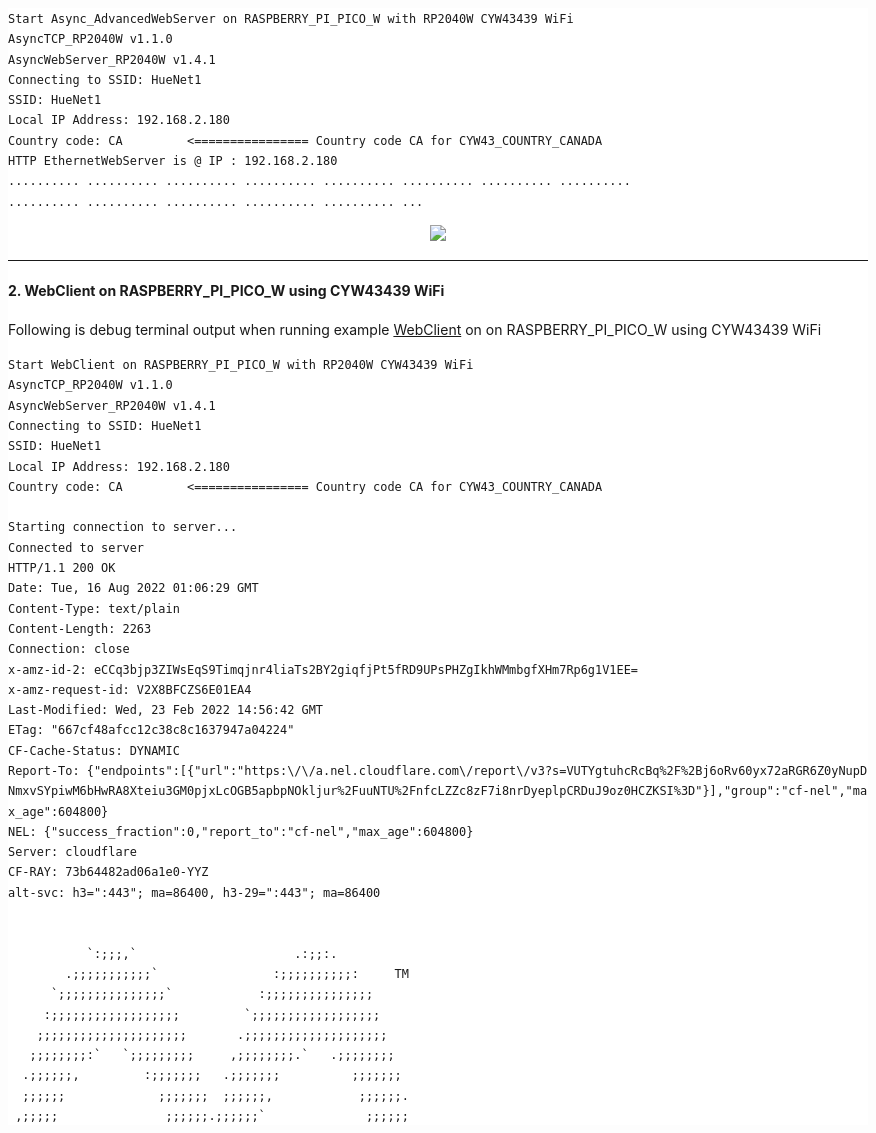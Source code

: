 
```
Start Async_AdvancedWebServer on RASPBERRY_PI_PICO_W with RP2040W CYW43439 WiFi
AsyncTCP_RP2040W v1.1.0
AsyncWebServer_RP2040W v1.4.1
Connecting to SSID: HueNet1
SSID: HueNet1
Local IP Address: 192.168.2.180
Country code: CA         <================ Country code CA for CYW43_COUNTRY_CANADA
HTTP EthernetWebServer is @ IP : 192.168.2.180
.......... .......... .......... .......... .......... .......... .......... ..........
.......... .......... .......... .......... .......... ...
```

<p align="center">
    <img src="https://github.com/khoih-prog/AsyncWebServer_RP2040W/raw/main/pics/Async_AdvancedWebServer.png">
</p>

---

#### 2. WebClient on RASPBERRY_PI_PICO_W using CYW43439 WiFi

Following is debug terminal output when running example [WebClient](examples/WebClient) on on RASPBERRY_PI_PICO_W using CYW43439 WiFi


```
Start WebClient on RASPBERRY_PI_PICO_W with RP2040W CYW43439 WiFi
AsyncTCP_RP2040W v1.1.0
AsyncWebServer_RP2040W v1.4.1
Connecting to SSID: HueNet1
SSID: HueNet1
Local IP Address: 192.168.2.180
Country code: CA         <================ Country code CA for CYW43_COUNTRY_CANADA

Starting connection to server...
Connected to server
HTTP/1.1 200 OK
Date: Tue, 16 Aug 2022 01:06:29 GMT
Content-Type: text/plain
Content-Length: 2263
Connection: close
x-amz-id-2: eCCq3bjp3ZIWsEqS9Timqjnr4liaTs2BY2giqfjPt5fRD9UPsPHZgIkhWMmbgfXHm7Rp6g1V1EE=
x-amz-request-id: V2X8BFCZS6E01EA4
Last-Modified: Wed, 23 Feb 2022 14:56:42 GMT
ETag: "667cf48afcc12c38c8c1637947a04224"
CF-Cache-Status: DYNAMIC
Report-To: {"endpoints":[{"url":"https:\/\/a.nel.cloudflare.com\/report\/v3?s=VUTYgtuhcRcBq%2F%2Bj6oRv60yx72aRGR6Z0yNupDNmxvSYpiwM6bHwRA8Xteiu3GM0pjxLcOGB5apbpNOkljur%2FuuNTU%2FnfcLZZc8zF7i8nrDyeplpCRDuJ9oz0HCZKSI%3D"}],"group":"cf-nel","max_age":604800}
NEL: {"success_fraction":0,"report_to":"cf-nel","max_age":604800}
Server: cloudflare
CF-RAY: 73b64482ad06a1e0-YYZ
alt-svc: h3=":443"; ma=86400, h3-29=":443"; ma=86400


           `:;;;,`                      .:;;:.           
        .;;;;;;;;;;;`                :;;;;;;;;;;:     TM 
      `;;;;;;;;;;;;;;;`            :;;;;;;;;;;;;;;;      
     :;;;;;;;;;;;;;;;;;;         `;;;;;;;;;;;;;;;;;;     
    ;;;;;;;;;;;;;;;;;;;;;       .;;;;;;;;;;;;;;;;;;;;    
   ;;;;;;;;:`   `;;;;;;;;;     ,;;;;;;;;.`   .;;;;;;;;   
  .;;;;;;,         :;;;;;;;   .;;;;;;;          ;;;;;;;  
  ;;;;;;             ;;;;;;;  ;;;;;;,            ;;;;;;. 
 ,;;;;;               ;;;;;;.;;;;;;`              ;;;;;; 
```